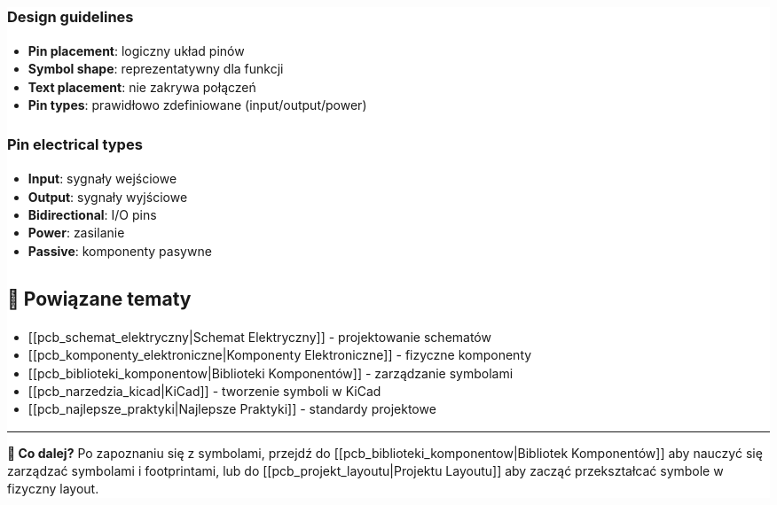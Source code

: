 ### Design guidelines
- **Pin placement**: logiczny układ pinów
- **Symbol shape**: reprezentatywny dla funkcji
- **Text placement**: nie zakrywa połączeń
- **Pin types**: prawidłowo zdefiniowane (input/output/power)

### Pin electrical types
- **Input**: sygnały wejściowe
- **Output**: sygnały wyjściowe
- **Bidirectional**: I/O pins
- **Power**: zasilanie
- **Passive**: komponenty pasywne

## 🔗 Powiązane tematy
- [[pcb_schemat_elektryczny|Schemat Elektryczny]] - projektowanie schematów
- [[pcb_komponenty_elektroniczne|Komponenty Elektroniczne]] - fizyczne komponenty
- [[pcb_biblioteki_komponentow|Biblioteki Komponentów]] - zarządzanie symbolami
- [[pcb_narzedzia_kicad|KiCad]] - tworzenie symboli w KiCad
- [[pcb_najlepsze_praktyki|Najlepsze Praktyki]] - standardy projektowe

---

**🎯 Co dalej?**
Po zapoznaniu się z symbolami, przejdź do [[pcb_biblioteki_komponentow|Bibliotek Komponentów]] aby nauczyć się zarządzać symbolami i footprintami, lub do [[pcb_projekt_layoutu|Projektu Layoutu]] aby zacząć przekształcać symbole w fizyczny layout.